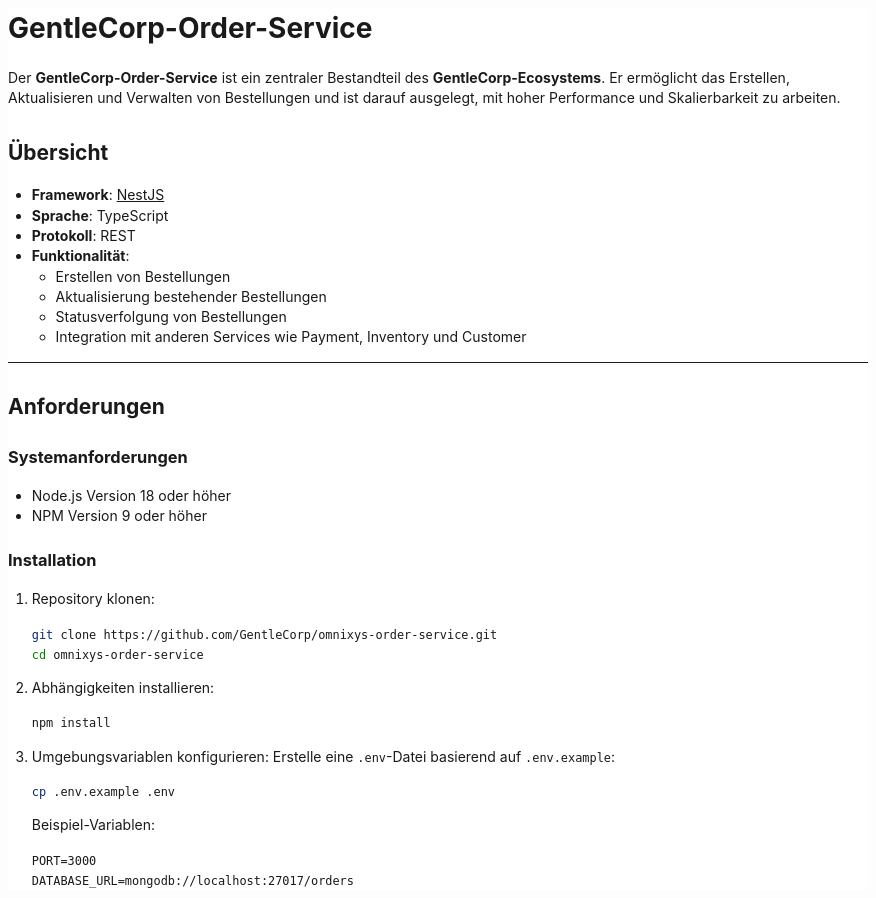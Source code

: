 # GentleCorp-Order-Service

Der **GentleCorp-Order-Service** ist ein zentraler Bestandteil des **GentleCorp-Ecosystems**. Er ermöglicht das Erstellen, Aktualisieren und Verwalten von Bestellungen und ist darauf ausgelegt, mit hoher Performance und Skalierbarkeit zu arbeiten.

## Übersicht

- **Framework**: [NestJS](https://nestjs.com/)
- **Sprache**: TypeScript
- **Protokoll**: REST
- **Funktionalität**:
  - Erstellen von Bestellungen
  - Aktualisierung bestehender Bestellungen
  - Statusverfolgung von Bestellungen
  - Integration mit anderen Services wie Payment, Inventory und Customer

---

## Anforderungen

### Systemanforderungen

- Node.js Version 18 oder höher
- NPM Version 9 oder höher

### Installation

1. Repository klonen:

   ```bash
   git clone https://github.com/GentleCorp/omnixys-order-service.git
   cd omnixys-order-service
   ```

2. Abhängigkeiten installieren:

   ```bash
   npm install
   ```

3. Umgebungsvariablen konfigurieren:
   Erstelle eine `.env`-Datei basierend auf `.env.example`:

   ```bash
   cp .env.example .env
   ```

   Beispiel-Variablen:

   ```
   PORT=3000
   DATABASE_URL=mongodb://localhost:27017/orders
   ```
